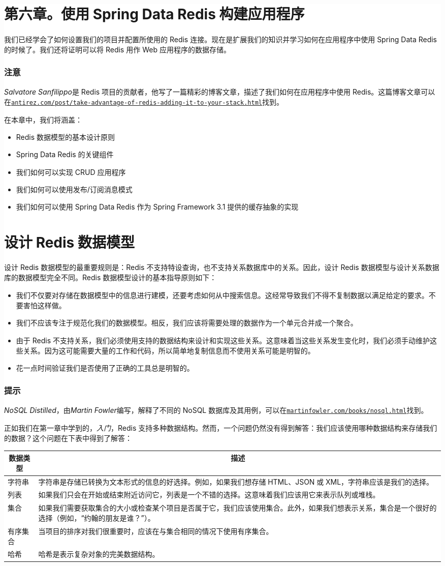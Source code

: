 # 第六章。使用 Spring Data Redis 构建应用程序

我们已经学会了如何设置我们的项目并配置所使用的 Redis 连接。现在是扩展我们的知识并学习如何在应用程序中使用 Spring Data Redis 的时候了。我们还将证明可以将 Redis 用作 Web 应用程序的数据存储。

### 注意

*Salvatore Sanfilippo*是 Redis 项目的贡献者，他写了一篇精彩的博客文章，描述了我们如何在应用程序中使用 Redis。这篇博客文章可以在[`antirez.com/post/take-advantage-of-redis-adding-it-to-your-stack.html`](http://antirez.com/post/take-advantage-of-redis-adding-it-to-your-stack.html)找到。

在本章中，我们将涵盖：

+   Redis 数据模型的基本设计原则

+   Spring Data Redis 的关键组件

+   我们如何可以实现 CRUD 应用程序

+   我们如何可以使用发布/订阅消息模式

+   我们如何可以使用 Spring Data Redis 作为 Spring Framework 3.1 提供的缓存抽象的实现

# 设计 Redis 数据模型

设计 Redis 数据模型的最重要规则是：Redis 不支持特设查询，也不支持关系数据库中的关系。因此，设计 Redis 数据模型与设计关系数据库的数据模型完全不同。Redis 数据模型设计的基本指导原则如下：

+   我们不仅要对存储在数据模型中的信息进行建模，还要考虑如何从中搜索信息。这经常导致我们不得不复制数据以满足给定的要求。不要害怕这样做。

+   我们不应该专注于规范化我们的数据模型。相反，我们应该将需要处理的数据作为一个单元合并成一个聚合。

+   由于 Redis 不支持关系，我们必须使用支持的数据结构来设计和实现这些关系。这意味着当这些关系发生变化时，我们必须手动维护这些关系。因为这可能需要大量的工作和代码，所以简单地复制信息而不使用关系可能是明智的。

+   花一点时间验证我们是否使用了正确的工具总是明智的。

### 提示

*NoSQL Distilled*，由*Martin Fowler*编写，解释了不同的 NoSQL 数据库及其用例，可以在[`martinfowler.com/books/nosql.html`](http://martinfowler.com/books/nosql.html)找到。

正如我们在第一章中学到的，*入门*，Redis 支持多种数据结构。然而，一个问题仍然没有得到解答：我们应该使用哪种数据结构来存储我们的数据？这个问题在下表中得到了解答：

| 数据类型 | 描述 |
| --- | --- |
| 字符串 | 字符串是存储已转换为文本形式的信息的好选择。例如，如果我们想存储 HTML、JSON 或 XML，字符串应该是我们的选择。 |
| 列表 | 如果我们只会在开始或结束附近访问它，列表是一个不错的选择。这意味着我们应该用它来表示队列或堆栈。 |
| 集合 | 如果我们需要获取集合的大小或检查某个项目是否属于它，我们应该使用集合。此外，如果我们想表示关系，集合是一个很好的选择（例如，“约翰的朋友是谁？”）。 |
| 有序集合 | 当项目的排序对我们很重要时，应该在与集合相同的情况下使用有序集合。 |
| 哈希 | 哈希是表示复杂对象的完美数据结构。 |

